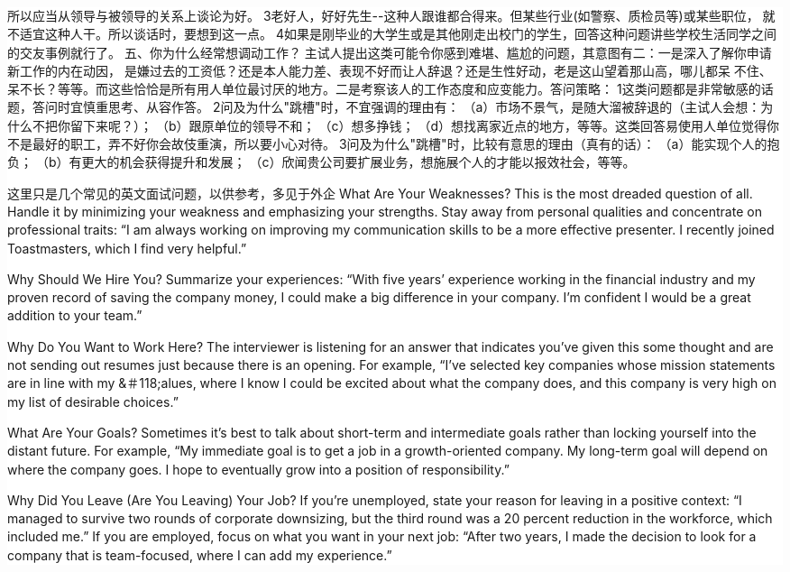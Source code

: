 所以应当从领导与被领导的关系上谈论为好。 
3老好人，好好先生--这种人跟谁都合得来。但某些行业(如警察、质检员等)或某些职位，
就不适宜这种人干。所以谈话时，要想到这一点。 
4如果是刚毕业的大学生或是其他刚走出校门的学生，回答这种问题讲些学校生活同学之间的交友事例就行了。 
五、你为什么经常想调动工作？ 
主试人提出这类可能令你感到难堪、尴尬的问题，其意图有二：一是深入了解你申请新工作的内在动因，
是嫌过去的工资低？还是本人能力差、表现不好而让人辞退？还是生性好动，老是这山望着那山高，哪儿都呆
不住、呆不长？等等。而这些恰恰是所有用人单位最讨厌的地方。二是考察该人的工作态度和应变能力。答问策略：
1这类问题都是非常敏感的话题，答问时宜慎重思考、从容作答。 
2问及为什么"跳槽"时，不宜强调的理由有： 
（a）市场不景气，是随大溜被辞退的（主试人会想：为什么不把你留下来呢？）； 
（b）跟原单位的领导不和； 
（c）想多挣钱； 
（d）想找离家近点的地方，等等。这类回答易使用人单位觉得你不是最好的职工，弄不好你会故伎重演，所以要小心对待。 
3问及为什么"跳槽"时，比较有意思的理由（真有的话）： 
（a）能实现个人的抱负； 
（b）有更大的机会获得提升和发展； 
（c）欣闻贵公司要扩展业务，想施展个人的才能以报效社会，等等。

这里只是几个常见的英文面试问题，以供参考，多见于外企
What Are Your Weaknesses? 
This is the most dreaded question of all. Handle it by minimizing your weakness and emphasizing your
strengths. Stay away from personal qualities and concentrate on professional traits: “I am always working on
improving my communication skills to be a more effective presenter. I recently joined Toastmasters, which I find very helpful.”

Why Should We Hire You? 
Summarize your experiences: “With five years’ experience working in the financial industry and my proven
record of saving the company money, I could make a big difference in your company. I’m confident I would be
a great addition to your team.”

Why Do You Want to Work Here? 
The interviewer is listening for an answer that indicates you’ve given this some thought and are not sending
out resumes just because there is an opening. For example, “I’ve selected key companies whose mission
statements are in line with my &＃118;alues, where I know I could be excited about what the company does,
and this company is very high on my list of desirable choices.” 

What Are Your Goals? 
Sometimes it’s best to talk about short-term and intermediate goals rather than locking yourself into the
distant future. For example, “My immediate goal is to get a job in a growth-oriented company. My long-term
goal will depend on where the company goes. I hope to eventually grow into a position of responsibility.” 

Why Did You Leave (Are You Leaving) Your Job? 
If you’re unemployed, state your reason for leaving in a positive context: “I managed to survive two rounds
of corporate downsizing, but the third round was a 20 percent reduction in the workforce, which included me.”
If you are employed, focus on what you want in your next job: “After two years, I made the decision to
look for a company that is team-focused, where I can add my experience.” 
